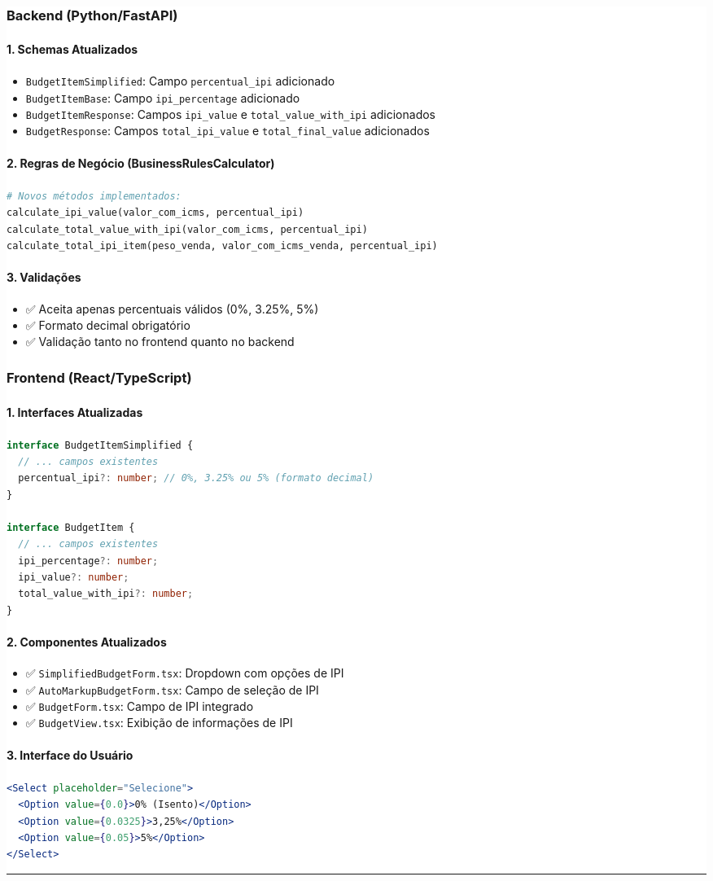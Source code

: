 ### **Backend (Python/FastAPI)**

#### **1. Schemas Atualizados**
- `BudgetItemSimplified`: Campo `percentual_ipi` adicionado
- `BudgetItemBase`: Campo `ipi_percentage` adicionado  
- `BudgetItemResponse`: Campos `ipi_value` e `total_value_with_ipi` adicionados
- `BudgetResponse`: Campos `total_ipi_value` e `total_final_value` adicionados

#### **2. Regras de Negócio (BusinessRulesCalculator)**
```python
# Novos métodos implementados:
calculate_ipi_value(valor_com_icms, percentual_ipi)
calculate_total_value_with_ipi(valor_com_icms, percentual_ipi)
calculate_total_ipi_item(peso_venda, valor_com_icms_venda, percentual_ipi)
```

#### **3. Validações**
- ✅ Aceita apenas percentuais válidos (0%, 3.25%, 5%)
- ✅ Formato decimal obrigatório
- ✅ Validação tanto no frontend quanto no backend

### **Frontend (React/TypeScript)**

#### **1. Interfaces Atualizadas**
```typescript
interface BudgetItemSimplified {
  // ... campos existentes
  percentual_ipi?: number; // 0%, 3.25% ou 5% (formato decimal)
}

interface BudgetItem {
  // ... campos existentes
  ipi_percentage?: number;
  ipi_value?: number;
  total_value_with_ipi?: number;
}
```

#### **2. Componentes Atualizados**
- ✅ `SimplifiedBudgetForm.tsx`: Dropdown com opções de IPI
- ✅ `AutoMarkupBudgetForm.tsx`: Campo de seleção de IPI
- ✅ `BudgetForm.tsx`: Campo de IPI integrado
- ✅ `BudgetView.tsx`: Exibição de informações de IPI

#### **3. Interface do Usuário**
```jsx
<Select placeholder="Selecione">
  <Option value={0.0}>0% (Isento)</Option>
  <Option value={0.0325}>3,25%</Option>
  <Option value={0.05}>5%</Option>
</Select>
```

---